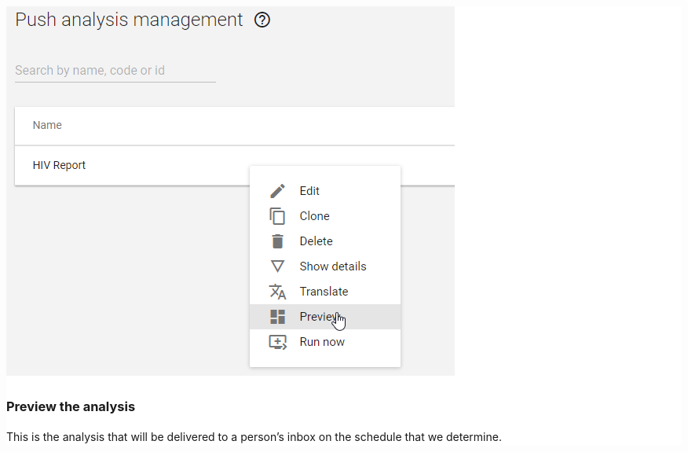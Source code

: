 ![](Images/dashboards/image49.png)

### Preview the analysis

This is the analysis that will be delivered to a person’s inbox on the schedule that we determine. 
